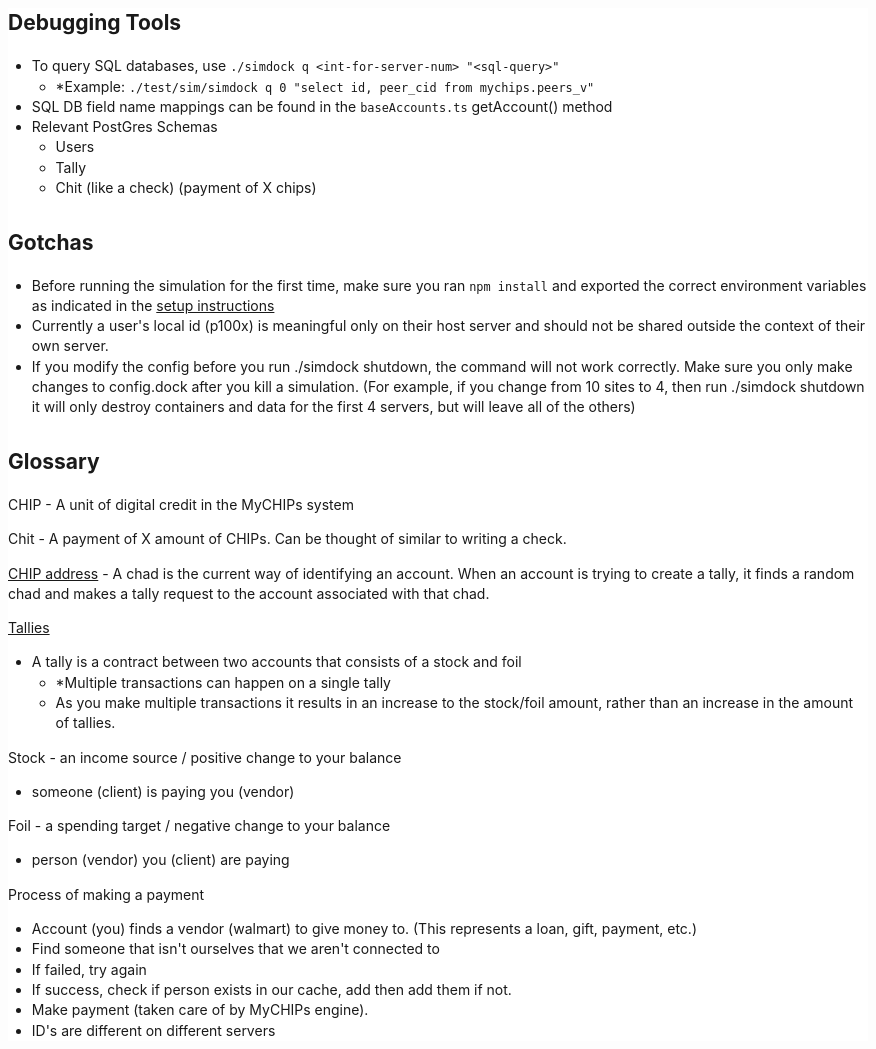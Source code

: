 ## Debugging Tools

- To query SQL databases, use `./simdock q <int-for-server-num> "<sql-query>"`
  - \*Example: `./test/sim/simdock q 0 "select id, peer_cid from mychips.peers_v"`
- SQL DB field name mappings can be found in the `baseAccounts.ts` getAccount() method
- Relevant PostGres Schemas
  - Users
  - Tally
  - Chit (like a check) (payment of X chips)

## Gotchas

- Before running the simulation for the first time, make sure you ran `npm install` and exported the correct environment variables as indicated in the [setup instructions](/doc/sim-docker.md)
- Currently a user's local id (p100x) is meaningful only on their host server and should not be shared outside the context of their own server.
- If you modify the config before you run ./simdock shutdown, the command will not work correctly. Make sure you only make changes to config.dock after you kill a simulation. (For example, if you change from 10 sites to 4, then run ./simdock shutdown it will only destroy containers and data for the first 4 servers, but will leave all of the others)

## Glossary

CHIP - A unit of digital credit in the MyCHIPs system

Chit - A payment of X amount of CHIPs. Can be thought of similar to writing a check.

[CHIP address](/doc/learn-users.md#chip-addresses) - A chad is the current way of identifying an account. When an account is trying to create a tally, it finds a random chad and makes a tally request to the account associated with that chad.

[Tallies](/doc/learn-tally.md)

- A tally is a contract between two accounts that consists of a stock and foil
  - \*Multiple transactions can happen on a single tally 
  - As you make multiple transactions it results in an increase to the stock/foil amount, rather than an increase in the amount of tallies.
  
Stock - an income source / positive change to your balance
- someone (client) is paying you (vendor)

Foil - a spending target / negative change to your balance

- person (vendor) you (client) are paying

Process of making a payment

- Account (you) finds a vendor (walmart) to give money to. (This represents a loan, gift, payment, etc.)
- Find someone that isn't ourselves that we aren't connected to
- If failed, try again
- If success, check if person exists in our cache, add then add them if not.
- Make payment (taken care of by MyCHIPs engine).
- ID's are different on different servers
